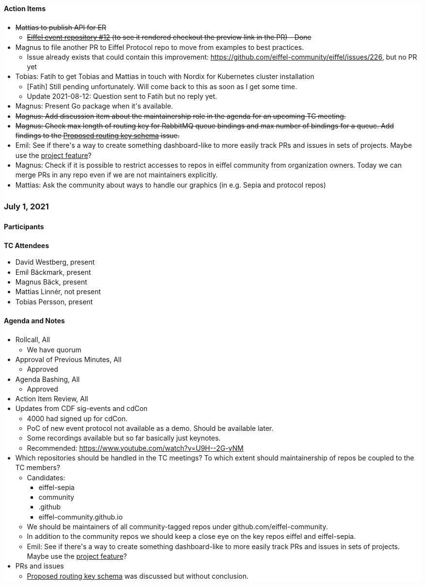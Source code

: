 #### Action Items
* ~~Mattias to publish API for ER~~
    * ~~[Eiffel event repository #12](https://github.com/eiffel-community/eiffel-event-repository/pull/12) (to see it rendered checkout the preview link in the PR) - Done~~
* Magnus to file another PR to Eiffel Protocol repo to move from examples to best practices.
     * Issue already exists that could contain this improvement: https://github.com/eiffel-community/eiffel/issues/226, but no PR yet
* Tobias: Fatih to get Tobias and Mattias in touch with Nordix for Kubernetes cluster installation
    * [Fatih] Still pending unfortunately. Will come back to this as soon as I get some time.
    * Update 2021-08-12: Question sent to Fatih but no reply yet.
* Magnus: Present Go package when it's available.
* ~~Magnus: Add discussion item about the maintainership role in the agenda for an upcoming TC meeting.~~
* ~~Magnus: Check max length of routing key for RabbitMQ queue bindings and max number of bindings for a queue. Add findings to the [Proposed routing key schema](https://github.com/eiffel-community/eiffel-sepia/issues/8) issue.~~
* Emil: See if there's a way to create something dashboard-like to more easily track PRs and issues in sets of projects. Maybe use the [project feature](https://github.com/orgs/eiffel-community/projects/1)?
* Magnus: Check if it is possible to restrict accesses to repos in eiffel community from organization owners. Today we can merge PRs in any repo even if we are not maintainers explicitly.
* Mattias: Ask the community about ways to handle our graphics (in e.g. Sepia and protocol repos)

### July 1, 2021

#### Participants

**TC Attendees**

* David Westberg, present
* Emil Bäckmark, present
* Magnus Bäck, present
* Mattias Linnér, not present
* Tobias Persson, present

#### Agenda and Notes
* Rollcall, All
    * We have quorum
* Approval of Previous Minutes, All
    * Approved
* Agenda Bashing, All
    * Approved
* Action Item Review, All
* Updates from CDF sig-events and cdCon
    * 4000 had signed up for cdCon.
    * PoC of new event protocol not available as a demo. Should be available later.
    * Some recordings available but so far basically just keynotes.
    * Recommended: https://www.youtube.com/watch?v=U9H--2G-yNM
* Which repositories should be handled in the TC meetings? To which extent should maintainership of repos be coupled to the TC members?
    * Candidates:
        * eiffel-sepia
        * community
        * .github
        * eiffel-community.github.io
    * We should be maintainers of all community-tagged repos under github.com/eiffel-community.
    * In addition to the community repos we should keep a close eye on the key repos eiffel and eiffel-sepia.
    * Emil: See if there's a way to create something dashboard-like to more easily track PRs and issues in sets of projects. Maybe use the [project feature](https://github.com/orgs/eiffel-community/projects/1)?
* PRs and issues
    * [Proposed routing key schema](https://github.com/eiffel-community/eiffel-sepia/issues/8) was discussed but without conclusion. 